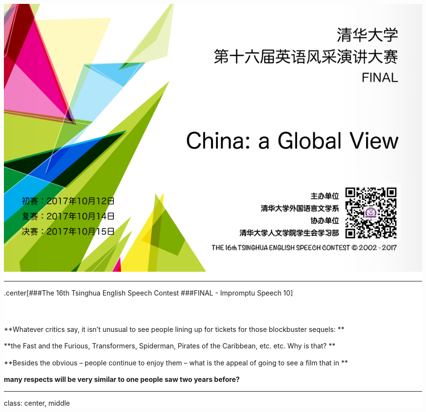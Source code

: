 <img src="images/bg-final.png" width="100%">

---

.center[###The 16th Tsinghua English Speech Contest
###FINAL - Impromptu Speech 10]
<br><br><br>

**Whatever critics say, it isn’t unusual to see people lining up for tickets for those blockbuster sequels: **

**the Fast and the Furious, Transformers, Spiderman, Pirates of the Caribbean, etc. etc. Why is that? **

**Besides the obvious – people continue to enjoy them – what is the appeal of going to see a film that in **

**many respects will be very similar to one people saw two years before?**

---
class: center, middle